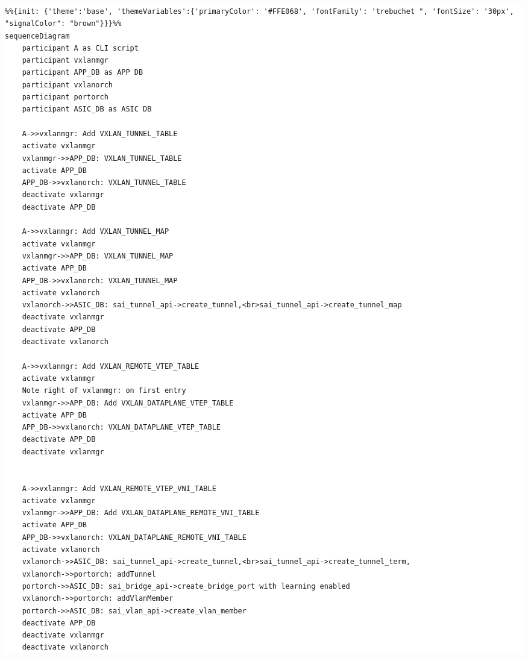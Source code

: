 ```mermaid
%%{init: {'theme':'base', 'themeVariables':{'primaryColor': '#FFE068', 'fontFamily': 'trebuchet ", 'fontSize': '30px', "signalColor": "brown"}}}%%
sequenceDiagram
    participant A as CLI script
    participant vxlanmgr
    participant APP_DB as APP DB
    participant vxlanorch
    participant portorch
    participant ASIC_DB as ASIC DB

    A->>vxlanmgr: Add VXLAN_TUNNEL_TABLE
    activate vxlanmgr
    vxlanmgr->>APP_DB: VXLAN_TUNNEL_TABLE
    activate APP_DB
    APP_DB->>vxlanorch: VXLAN_TUNNEL_TABLE
    deactivate vxlanmgr
    deactivate APP_DB

    A->>vxlanmgr: Add VXLAN_TUNNEL_MAP
    activate vxlanmgr
    vxlanmgr->>APP_DB: VXLAN_TUNNEL_MAP
    activate APP_DB
    APP_DB->>vxlanorch: VXLAN_TUNNEL_MAP
    activate vxlanorch
    vxlanorch->>ASIC_DB: sai_tunnel_api->create_tunnel,<br>sai_tunnel_api->create_tunnel_map
    deactivate vxlanmgr
    deactivate APP_DB
    deactivate vxlanorch

    A->>vxlanmgr: Add VXLAN_REMOTE_VTEP_TABLE
    activate vxlanmgr
    Note right of vxlanmgr: on first entry
    vxlanmgr->>APP_DB: Add VXLAN_DATAPLANE_VTEP_TABLE
    activate APP_DB
    APP_DB->>vxlanorch: VXLAN_DATAPLANE_VTEP_TABLE
    deactivate APP_DB
    deactivate vxlanmgr

 
    A->>vxlanmgr: Add VXLAN_REMOTE_VTEP_VNI_TABLE
    activate vxlanmgr
    vxlanmgr->>APP_DB: Add VXLAN_DATAPLANE_REMOTE_VNI_TABLE
    activate APP_DB
    APP_DB->>vxlanorch: VXLAN_DATAPLANE_REMOTE_VNI_TABLE
    activate vxlanorch
    vxlanorch->>ASIC_DB: sai_tunnel_api->create_tunnel,<br>sai_tunnel_api->create_tunnel_term,
    vxlanorch->>portorch: addTunnel
    portorch->>ASIC_DB: sai_bridge_api->create_bridge_port with learning enabled
    vxlanorch->>portorch: addVlanMember
    portorch->>ASIC_DB: sai_vlan_api->create_vlan_member
    deactivate APP_DB
    deactivate vxlanmgr
    deactivate vxlanorch

```
